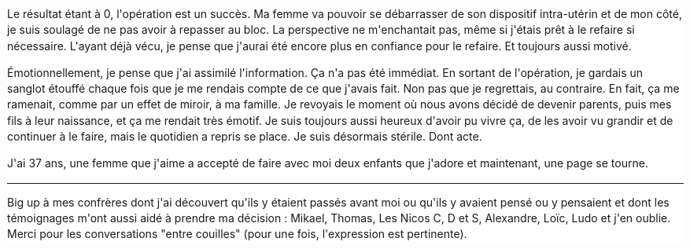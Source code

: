 Le résultat étant à 0, l'opération est un succès. Ma femme va pouvoir se débarrasser de son dispositif intra-utérin et de mon côté, je suis soulagé de ne pas avoir à repasser au bloc. La perspective ne m'enchantait pas, même si j'étais prêt à le refaire si nécessaire. L'ayant déjà vécu, je pense que j'aurai été encore plus en confiance pour le refaire. Et toujours aussi motivé.

Émotionnellement, je pense que j'ai assimilé l'information. Ça n'a pas été immédiat. En sortant de l'opération, je gardais un sanglot étouffé chaque fois que je me rendais compte de ce que j'avais fait. Non pas que je regrettais, au contraire. En fait, ça me ramenait, comme par un effet de miroir, à ma famille. Je revoyais le moment où nous avons décidé de devenir parents, puis mes fils à leur naissance, et ça me rendait très émotif. Je suis toujours aussi heureux d'avoir pu vivre ça, de les avoir vu grandir et de continuer à le faire, mais le quotidien a repris se place. Je suis désormais stérile. Dont acte.

J'ai 37 ans, une femme que j'aime a accepté de faire avec moi deux enfants que j'adore et maintenant, une page se tourne.

---

Big up à mes confrères dont j'ai découvert qu'ils y étaient passés avant moi ou qu'ils y avaient pensé ou y pensaient et dont les témoignages m'ont aussi aidé à prendre ma décision : Mikael, Thomas, Les Nicos C, D et S, Alexandre, Loïc, Ludo et j'en oublie. Merci pour les conversations "entre couilles" (pour une fois, l'expression est pertinente).
